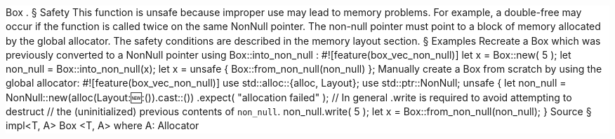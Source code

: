 Box
.
§
Safety
This function is unsafe because improper use may lead to
memory problems. For example, a double-free may occur if the
function is called twice on the same
NonNull
pointer.
The non-null pointer must point to a block of memory allocated by the global allocator.
The safety conditions are described in the
memory layout
section.
§
Examples
Recreate a
Box
which was previously converted to a
NonNull
pointer using
Box::into_non_null
:
#![feature(box_vec_non_null)]
let
x = Box::new(
5
);
let
non_null = Box::into_non_null(x);
let
x =
unsafe
{ Box::from_non_null(non_null) };
Manually create a
Box
from scratch by using the global allocator:
#![feature(box_vec_non_null)]
use
std::alloc::{alloc, Layout};
use
std::ptr::NonNull;
unsafe
{
let
non_null = NonNull::new(alloc(Layout::new::<i32>()).cast::<i32>())
        .expect(
"allocation failed"
);
// In general .write is required to avoid attempting to destruct
    // the (uninitialized) previous contents of `non_null`.
non_null.write(
5
);
let
x = Box::from_non_null(non_null);
}
Source
§
impl<T, A>
Box
<T, A>
where
    A:
Allocator